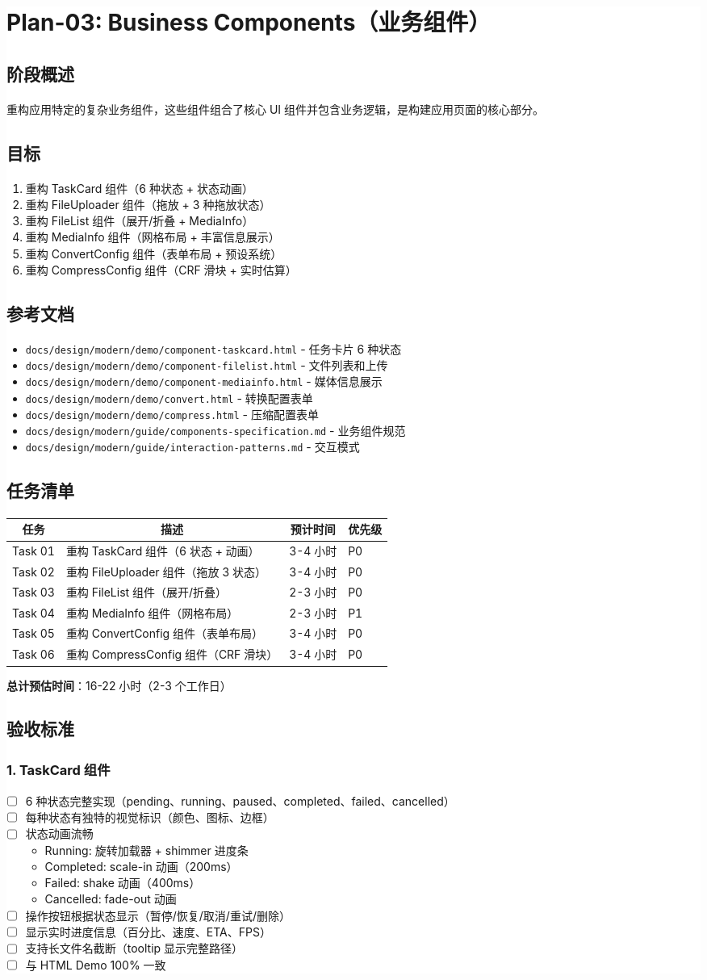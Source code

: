 # Plan-03: Business Components（业务组件）

## 阶段概述

重构应用特定的复杂业务组件，这些组件组合了核心 UI 组件并包含业务逻辑，是构建应用页面的核心部分。

## 目标

1. 重构 TaskCard 组件（6 种状态 + 状态动画）
2. 重构 FileUploader 组件（拖放 + 3 种拖放状态）
3. 重构 FileList 组件（展开/折叠 + MediaInfo）
4. 重构 MediaInfo 组件（网格布局 + 丰富信息展示）
5. 重构 ConvertConfig 组件（表单布局 + 预设系统）
6. 重构 CompressConfig 组件（CRF 滑块 + 实时估算）

## 参考文档

- `docs/design/modern/demo/component-taskcard.html` - 任务卡片 6 种状态
- `docs/design/modern/demo/component-filelist.html` - 文件列表和上传
- `docs/design/modern/demo/component-mediainfo.html` - 媒体信息展示
- `docs/design/modern/demo/convert.html` - 转换配置表单
- `docs/design/modern/demo/compress.html` - 压缩配置表单
- `docs/design/modern/guide/components-specification.md` - 业务组件规范
- `docs/design/modern/guide/interaction-patterns.md` - 交互模式

## 任务清单

| 任务 | 描述 | 预计时间 | 优先级 |
|------|------|----------|--------|
| Task 01 | 重构 TaskCard 组件（6 状态 + 动画） | 3-4 小时 | P0 |
| Task 02 | 重构 FileUploader 组件（拖放 3 状态） | 3-4 小时 | P0 |
| Task 03 | 重构 FileList 组件（展开/折叠） | 2-3 小时 | P0 |
| Task 04 | 重构 MediaInfo 组件（网格布局） | 2-3 小时 | P1 |
| Task 05 | 重构 ConvertConfig 组件（表单布局） | 3-4 小时 | P0 |
| Task 06 | 重构 CompressConfig 组件（CRF 滑块） | 3-4 小时 | P0 |

**总计预估时间**：16-22 小时（2-3 个工作日）

## 验收标准

### 1. TaskCard 组件

- [ ] 6 种状态完整实现（pending、running、paused、completed、failed、cancelled）
- [ ] 每种状态有独特的视觉标识（颜色、图标、边框）
- [ ] 状态动画流畅
  - Running: 旋转加载器 + shimmer 进度条
  - Completed: scale-in 动画（200ms）
  - Failed: shake 动画（400ms）
  - Cancelled: fade-out 动画
- [ ] 操作按钮根据状态显示（暂停/恢复/取消/重试/删除）
- [ ] 显示实时进度信息（百分比、速度、ETA、FPS）
- [ ] 支持长文件名截断（tooltip 显示完整路径）
- [ ] 与 HTML Demo 100% 一致
